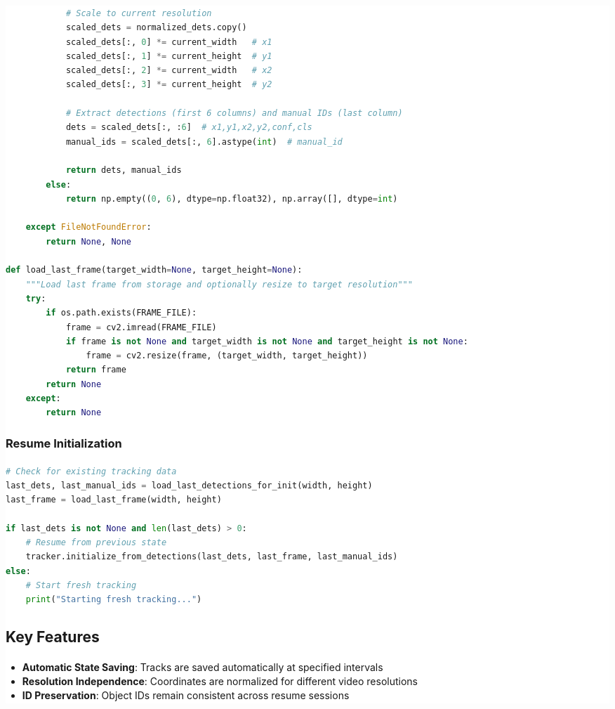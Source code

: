 ````python
            # Scale to current resolution
            scaled_dets = normalized_dets.copy()
            scaled_dets[:, 0] *= current_width   # x1
            scaled_dets[:, 1] *= current_height  # y1
            scaled_dets[:, 2] *= current_width   # x2
            scaled_dets[:, 3] *= current_height  # y2
            
            # Extract detections (first 6 columns) and manual IDs (last column)
            dets = scaled_dets[:, :6]  # x1,y1,x2,y2,conf,cls
            manual_ids = scaled_dets[:, 6].astype(int)  # manual_id
            
            return dets, manual_ids
        else:
            return np.empty((0, 6), dtype=np.float32), np.array([], dtype=int)
            
    except FileNotFoundError:
        return None, None

def load_last_frame(target_width=None, target_height=None):
    """Load last frame from storage and optionally resize to target resolution"""
    try:
        if os.path.exists(FRAME_FILE):
            frame = cv2.imread(FRAME_FILE)
            if frame is not None and target_width is not None and target_height is not None:
                frame = cv2.resize(frame, (target_width, target_height))
            return frame
        return None
    except:
        return None
````

### Resume Initialization
````python
# Check for existing tracking data
last_dets, last_manual_ids = load_last_detections_for_init(width, height)
last_frame = load_last_frame(width, height)

if last_dets is not None and len(last_dets) > 0:
    # Resume from previous state
    tracker.initialize_from_detections(last_dets, last_frame, last_manual_ids)
else:
    # Start fresh tracking
    print("Starting fresh tracking...")
````

## Key Features

- **Automatic State Saving**: Tracks are saved automatically at specified intervals
- **Resolution Independence**: Coordinates are normalized for different video resolutions
- **ID Preservation**: Object IDs remain consistent across resume sessions
